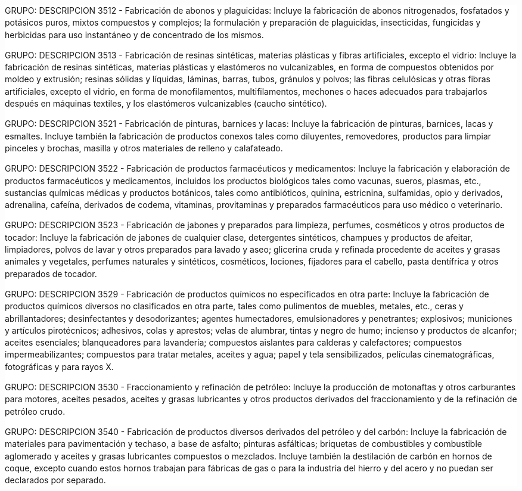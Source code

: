 <a id="37"></a>
GRUPO: DESCRIPCION  3512  - Fabricación de abonos y plaguicidas: Incluye la fabricación de  abonos nitrogenados,  fosfatados  y  potásicos  puros,  mixtos compuestos y complejos; la formulación y preparación de plaguicidas,    insecticidas,  fungicidas  y herbicidas  para  uso instantáneo y de concentrado de los mismos.

<a id="38"></a>
GRUPO: DESCRIPCION  3513  -  Fabricación  de  resinas  sintéticas, materias plásticas y fibras artificiales, excepto el vidrio:  Incluye  la fabricación de resinas sintéticas, materias plásticas y elastómeros no vulcanizables,  en  forma  de compuestos  obtenidos por  moldeo  y extrusión;  resinas  sólidas  y líquidas, láminas,  barras,  tubos, gránulos  y  polvos;  las  fibras  celulósicas    y otras  fibras artificiales,  excepto  el  vidrio,  en  forma  de monofilamentos, multifilamentos,   mechones  o  haces  adecuados  para trabajarlos después  en máquinas  textiles,  y  los  elastómeros  vulcanizables (caucho sintético).

<a id="39"></a>
GRUPO: DESCRIPCION  3521  -  Fabricación  de  pinturas,  barnices  y  lacas: Incluye la fabricación de  pinturas,  barnices,  lacas  y  esmaltes.  Incluye también la fabricación de productos conexos tales  como diluyentes, removedores, productos para limpiar pinceles y brochas,  masilla  y otros materiales de relleno y calafateado.

<a id="40"></a>
GRUPO: DESCRIPCION  3522  -  Fabricación  de  productos  farmacéuticos  y medicamentos: Incluye  la fabricación y elaboración de productos farmacéuticos  y medicamentos, incluidos los  productos  biológicos  tales  como vacunas,  sueros, plasmas, etc.,  sustancias  químicas  médicas  y productos botánicos,  tales como antibióticos, quinina, estricnina, sulfamidas, opio y derivados,  adrenalina, cafeína,  derivados  de codema,  vitaminas,  provitaminas  y  preparados farmacéuticos para uso médico o veterinario.

<a id="41"></a>
GRUPO: DESCRIPCION  3523    -  Fabricación  de  jabones  y  preparados  para  limpieza, perfumes, cosméticos  y  otros  productos  de  tocador: Incluye la fabricación de jabones de cualquier clase, detergentes  sintéticos, champues  y  productos  de afeitar, limpiadores, polvos de lavar  y otros preparados para lavado  y  aseo; glicerina  cruda y refinada procedente  de  aceites  y  grasas  animales y vegetales,  perfumes naturales  y sintéticos, cosméticos, lociones,  fijadores para  el cabello,  pasta    dentífrica    y  otros  preparados  de  tocador.

<a id="42"></a>
GRUPO: DESCRIPCION  3529  -  Fabricación de productos químicos no especificados en otra parte: Incluye  la  fabricación  de  productos químicos diversos no clasificados  en otra  parte, tales como  pulimentos  de  muebles, metales,   etc.,  ceras  y abrillantadores;    desinfectantes    y desodorizantes; agentes humectadores, emulsionadores y penetrantes;   explosivos;  municiones  y  artículos pirotécnicos; adhesivos, colas  y  aprestos; velas de alumbrar, tintas y negro de humo;  incienso  y  productos   de  alcanfor;  aceites  esenciales; blanqueadores para lavandería; compuestos  aislantes  para calderas y calefactores;  compuestos  impermeabilizantes;  compuestos  para tratar metales,  aceites  y  agua;  papel  y  tela sensibilizados, películas cinematográficas,  fotográficas  y  para    rayos    X.

<a id="43"></a>
GRUPO: DESCRIPCION  3530  -  Fraccionamiento  y  refinación  de  petróleo:  Incluye  la producción de motonaftas y otros carburantes para motores, aceites pesados, aceites  y grasas lubricantes y otros productos derivados del  fraccionamiento  y    de la refinación  de  petróleo  crudo.

<a id="44"></a>
GRUPO: DESCRIPCION  3540  -  Fabricación de productos diversos derivados del petróleo y del carbón: Incluye la fabricación de materiales para pavimentación  y  techaso,  a base de asfalto; pinturas asfálticas; briquetas  de combustibles y combustible aglomerado  y  aceites  y grasas lubricantes  compuestos  o  mezclados. Incluye también  la destilación  de  carbón  en  hornos  de coque, excepto cuando estos hornos  trabajan  para  fábricas de gas o  para  la  industria del hierro y  del  acero  y no puedan  ser  declarados  por  separado.
